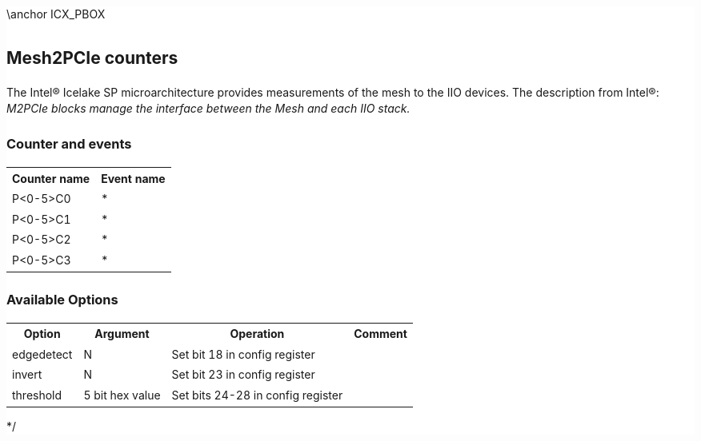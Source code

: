 \anchor ICX_PBOX
<H2>Mesh2PCIe counters</H2>
<P>The Intel&reg; Icelake SP microarchitecture provides measurements of the mesh to the IIO devices. The description from Intel&reg;:<br>
<I>M2PCIe blocks manage the interface between the Mesh and each IIO stack.</I><br>
</P>

<H3>Counter and events</H3>
<TABLE>
<TR>
  <TH>Counter name</TH>
  <TH>Event name</TH>
</TR>
<TR>
  <TD>P&lt;0-5&gt;C0</TD>
  <TD>*</TD>
</TR>
<TR>
  <TD>P&lt;0-5&gt;C1</TD>
  <TD>*</TD>
</TR>
<TR>
  <TD>P&lt;0-5&gt;C2</TD>
  <TD>*</TD>
</TR>
<TR>
  <TD>P&lt;0-5&gt;C3</TD>
  <TD>*</TD>
</TR>
</TABLE>

<H3>Available Options</H3>
<TABLE>
<TR>
  <TH>Option</TH>
  <TH>Argument</TH>
  <TH>Operation</TH>
  <TH>Comment</TH>
</TR>
<TR>
  <TD>edgedetect</TD>
  <TD>N</TD>
  <TD>Set bit 18 in config register</TD>
  <TD></TD>
</TR>
<TR>
  <TD>invert</TD>
  <TD>N</TD>
  <TD>Set bit 23 in config register</TD>
  <TD></TD>
</TR>
<TR>
  <TD>threshold</TD>
  <TD>5 bit hex value</TD>
  <TD>Set bits 24-28 in config register</TD>
  <TD></TD>
</TR>
</TABLE>

*/
